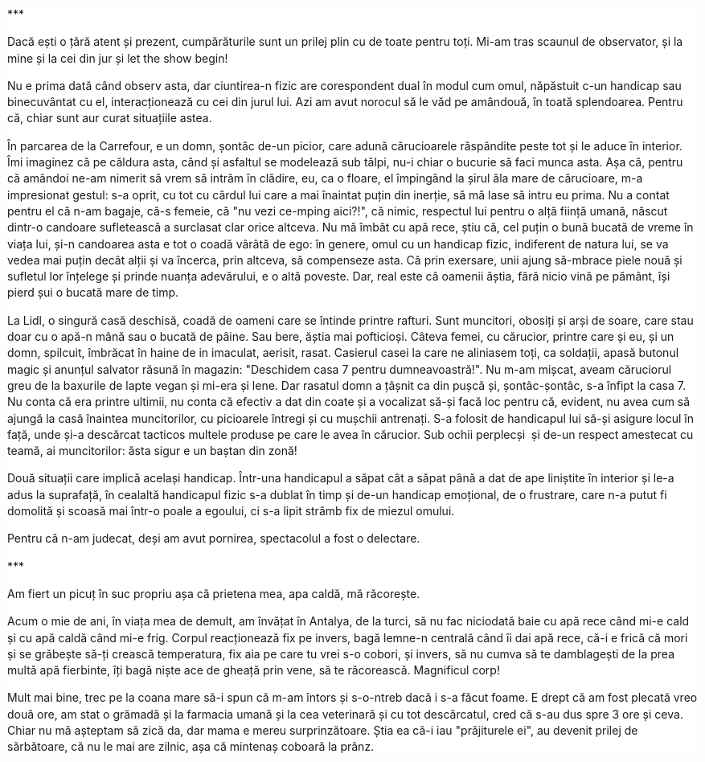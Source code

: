 \*\*\*

Dacă ești o țâră atent și prezent, cumpărăturile sunt un prilej plin cu de toate pentru toți. Mi-am tras scaunul de observator, și la mine și la cei din jur și let the show begin!

Nu e prima dată când observ asta, dar ciuntirea-n fizic are corespondent dual în modul cum omul, năpăstuit c-un handicap sau binecuvântat cu el, interacționează cu cei din jurul lui. Azi am avut norocul să le văd pe amândouă, în toată splendoarea. Pentru că, chiar sunt aur curat situațiile astea. 

În parcarea de la Carrefour, e un domn, șontâc de-un picior, care adună cărucioarele răspândite peste tot și le aduce în interior. Îmi imaginez că pe căldura asta, când și asfaltul se modelează sub tălpi, nu-i chiar o bucurie să faci munca asta. Așa că, pentru că amândoi ne-am nimerit să vrem să intrăm în clădire, eu, ca o floare, el împingând la șirul ăla mare de cărucioare, m-a impresionat gestul: s-a oprit, cu tot cu cârdul lui care a mai înaintat puțin din inerție, să mă lase să intru eu prima. Nu a contat pentru el că n-am bagaje, că-s femeie, că "nu vezi ce-mping aici?!", că nimic, respectul lui pentru o alță ființă umană, născut dintr-o candoare sufletească a surclasat clar orice altceva. Nu mă îmbăt cu apă rece, știu că, cel puțin o bună bucată de vreme în viața lui, și-n candoarea asta e tot o coadă vârâtă de ego: în genere, omul cu un handicap fizic, indiferent de natura lui, se va vedea mai puțin decât alții și va încerca, prin altceva, să compenseze asta. Că prin exersare, unii ajung să-mbrace piele nouă și sufletul lor înțelege și prinde nuanța adevărului, e o altă poveste. Dar, real este că oamenii ăștia, fără nicio vină pe pământ, își pierd șui o bucată mare de timp.

La Lidl, o singură casă deschisă, coadă de oameni care se întinde printre rafturi. Sunt muncitori, obosiți și arși de soare, care stau doar cu o apă-n mână sau o bucată de pâine. Sau bere, ăștia mai pofticioși. Câteva femei, cu cărucior, printre care și eu, și un domn, spilcuit, îmbrăcat în haine de in imaculat, aerisit, rasat. Casierul casei la care ne aliniasem toți, ca soldații, apasă butonul magic și anunțul salvator răsună în magazin: "Deschidem casa 7 pentru dumneavoastră!". Nu m-am mișcat, aveam căruciorul greu de la baxurile de lapte vegan și mi-era și lene. Dar rasatul domn a țâșnit ca din pușcă și, șontâc-șontâc, s-a înfipt la casa 7. Nu conta că era printre ultimii, nu conta că efectiv a dat din coate și a vocalizat să-și facă loc pentru că, evident, nu avea cum să ajungă la casă înaintea muncitorilor, cu picioarele întregi și cu mușchii antrenați. S-a folosit de handicapul lui să-și asigure locul în față, unde și-a descărcat tacticos multele produse pe care le avea în cărucior. Sub ochii perplecși  și de-un respect amestecat cu teamă, ai muncitorilor: ăsta sigur e un baștan din zonă!

Două situații care implică același handicap. Într-una handicapul a săpat cât a săpat până a dat de ape liniștite în interior și le-a adus la suprafață, în cealaltă handicapul fizic s-a dublat în timp și de-un handicap emoțional, de o frustrare, care n-a putut fi domolită și scoasă mai într-o poale a egoului, ci s-a lipit strâmb fix de miezul omului. 

Pentru că n-am judecat, deși am avut pornirea, spectacolul a fost o delectare.

\*\*\*

Am fiert un picuț în suc propriu așa că prietena mea, apa caldă, mă răcorește. 

Acum o mie de ani, în viața mea de demult, am învățat în Antalya, de la turci, să nu fac niciodată baie cu apă rece când mi-e cald și cu apă caldă când mi-e frig. Corpul reacționează fix pe invers, bagă lemne-n centrală când îi dai apă rece, că-i e frică că mori și se grăbește să-ți crească temperatura, fix aia pe care tu vrei s-o cobori, și invers, să nu cumva să te damblagești de la prea multă apă fierbinte, îți bagă niște ace de gheață prin vene, să te răcorească. Magnificul corp! 

Mult mai bine, trec pe la coana mare să-i spun că m-am întors și s-o-ntreb dacă i s-a făcut foame. E drept că am fost plecată vreo două ore, am stat o grămadă și la farmacia umană și la cea veterinară și cu tot descărcatul, cred că s-au dus spre 3 ore și ceva. Chiar nu mă așteptam să zică da, dar mama e mereu surprinzătoare. Știa ea că-i iau "prăjiturele ei", au devenit prilej de sărbătoare, că nu le mai are zilnic, așa că mintenaș coboară la prânz. 
